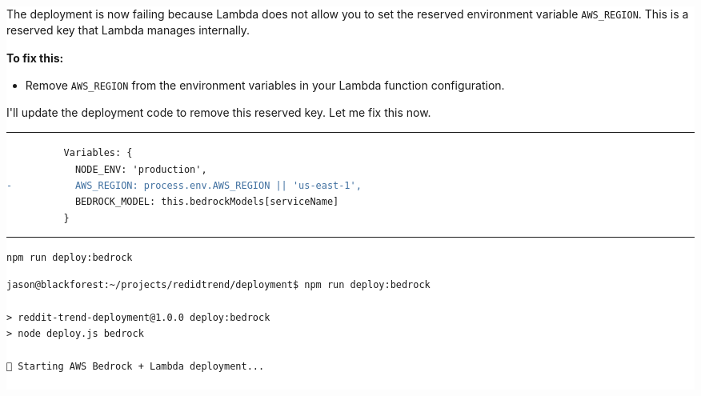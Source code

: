 
The deployment is now failing because Lambda does not allow you to set the reserved environment variable `AWS_REGION`. This is a reserved key that Lambda manages internally.

**To fix this:**
- Remove `AWS_REGION` from the environment variables in your Lambda function configuration.

I'll update the deployment code to remove this reserved key. Let me fix this now.


---

```diff
          Variables: {
            NODE_ENV: 'production',
-           AWS_REGION: process.env.AWS_REGION || 'us-east-1',
            BEDROCK_MODEL: this.bedrockModels[serviceName]
          }
```

---

```bash
npm run deploy:bedrock
```

```
jason@blackforest:~/projects/redidtrend/deployment$ npm run deploy:bedrock

> reddit-trend-deployment@1.0.0 deploy:bedrock
> node deploy.js bedrock

🚀 Starting AWS Bedrock + Lambda deployment...

